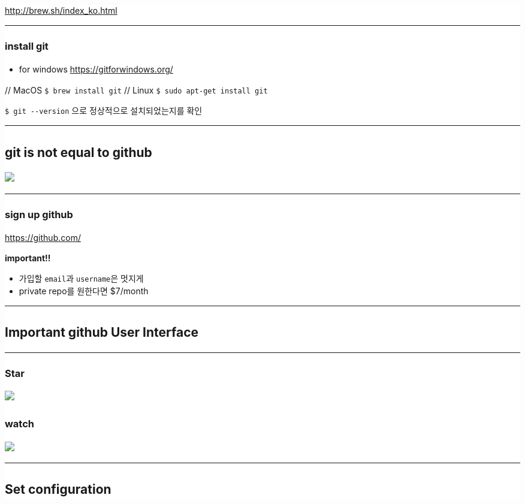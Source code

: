 http://brew.sh/index_ko.html

---

### install git

- for windows
https://gitforwindows.org/


// MacOS
`$ brew install git`
// Linux
`$ sudo apt-get install git`


`$ git --version` 으로 정상적으로 설치되었는지를 확인

---

## git is not equal to github

![](http://1.bp.blogspot.com/-WY2YpNr3W6g/UY6tZAc-H3I/AAAAAAAABLY/xJ9x3wIY8V8/s1600/Github2.png)

---

### sign up github

https://github.com/

**important!!**

- 가입할 `email`과 `username`은 멋지게
- private repo를 원한다면 $7/month

---

## Important github User Interface

---

### Star

![](../img/star.png)

### watch

![](../img/watch.png)

---

## Set configuration
